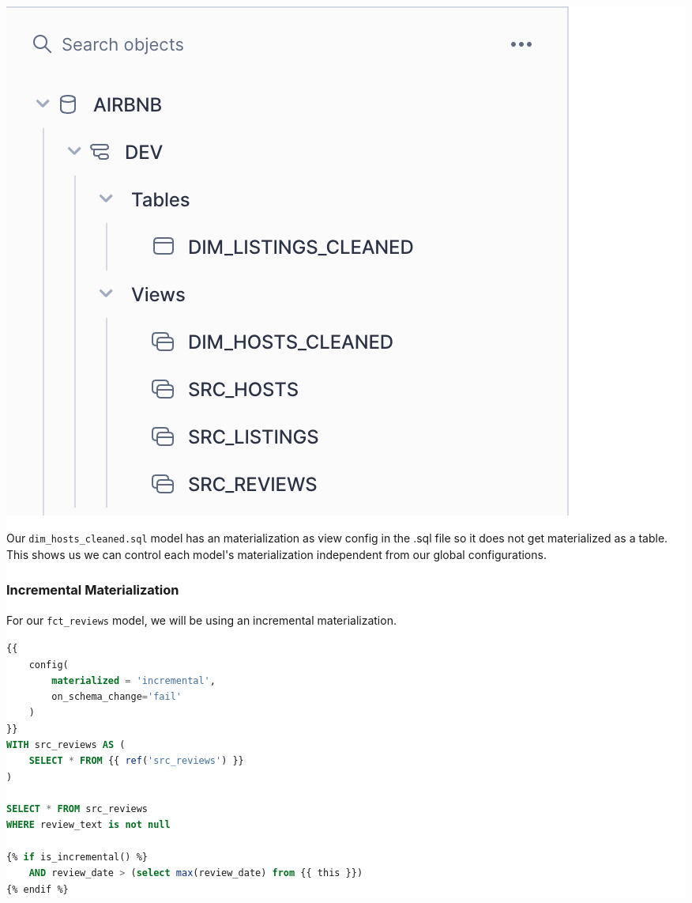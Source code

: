 ![Table Materialization](../images/table-materialization.png)

Our `dim_hosts_cleaned.sql` model has an materialization as view config in the .sql file so it does not get materialized as a table. This shows us we can control each model's materialization independent from our global configurations.

### Incremental Materialization

For our `fct_reviews` model, we will be using an incremental materialization.

```sql
{{
    config(
        materialized = 'incremental',
        on_schema_change='fail'
    )
}}
WITH src_reviews AS (
    SELECT * FROM {{ ref('src_reviews') }}
)

SELECT * FROM src_reviews
WHERE review_text is not null

{% if is_incremental() %}
    AND review_date > (select max(review_date) from {{ this }})
{% endif %}
```
